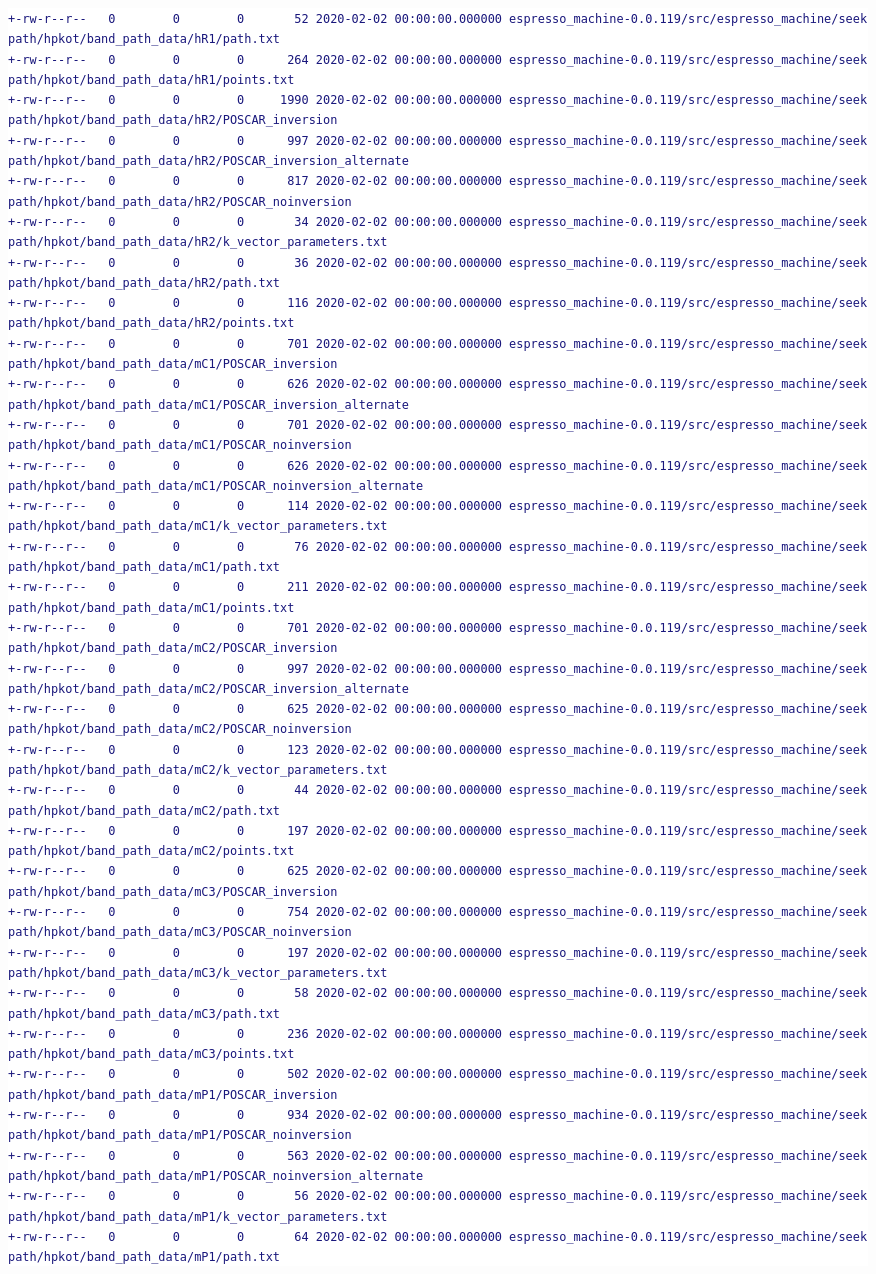 ```diff
+-rw-r--r--   0        0        0       52 2020-02-02 00:00:00.000000 espresso_machine-0.0.119/src/espresso_machine/seekpath/hpkot/band_path_data/hR1/path.txt
+-rw-r--r--   0        0        0      264 2020-02-02 00:00:00.000000 espresso_machine-0.0.119/src/espresso_machine/seekpath/hpkot/band_path_data/hR1/points.txt
+-rw-r--r--   0        0        0     1990 2020-02-02 00:00:00.000000 espresso_machine-0.0.119/src/espresso_machine/seekpath/hpkot/band_path_data/hR2/POSCAR_inversion
+-rw-r--r--   0        0        0      997 2020-02-02 00:00:00.000000 espresso_machine-0.0.119/src/espresso_machine/seekpath/hpkot/band_path_data/hR2/POSCAR_inversion_alternate
+-rw-r--r--   0        0        0      817 2020-02-02 00:00:00.000000 espresso_machine-0.0.119/src/espresso_machine/seekpath/hpkot/band_path_data/hR2/POSCAR_noinversion
+-rw-r--r--   0        0        0       34 2020-02-02 00:00:00.000000 espresso_machine-0.0.119/src/espresso_machine/seekpath/hpkot/band_path_data/hR2/k_vector_parameters.txt
+-rw-r--r--   0        0        0       36 2020-02-02 00:00:00.000000 espresso_machine-0.0.119/src/espresso_machine/seekpath/hpkot/band_path_data/hR2/path.txt
+-rw-r--r--   0        0        0      116 2020-02-02 00:00:00.000000 espresso_machine-0.0.119/src/espresso_machine/seekpath/hpkot/band_path_data/hR2/points.txt
+-rw-r--r--   0        0        0      701 2020-02-02 00:00:00.000000 espresso_machine-0.0.119/src/espresso_machine/seekpath/hpkot/band_path_data/mC1/POSCAR_inversion
+-rw-r--r--   0        0        0      626 2020-02-02 00:00:00.000000 espresso_machine-0.0.119/src/espresso_machine/seekpath/hpkot/band_path_data/mC1/POSCAR_inversion_alternate
+-rw-r--r--   0        0        0      701 2020-02-02 00:00:00.000000 espresso_machine-0.0.119/src/espresso_machine/seekpath/hpkot/band_path_data/mC1/POSCAR_noinversion
+-rw-r--r--   0        0        0      626 2020-02-02 00:00:00.000000 espresso_machine-0.0.119/src/espresso_machine/seekpath/hpkot/band_path_data/mC1/POSCAR_noinversion_alternate
+-rw-r--r--   0        0        0      114 2020-02-02 00:00:00.000000 espresso_machine-0.0.119/src/espresso_machine/seekpath/hpkot/band_path_data/mC1/k_vector_parameters.txt
+-rw-r--r--   0        0        0       76 2020-02-02 00:00:00.000000 espresso_machine-0.0.119/src/espresso_machine/seekpath/hpkot/band_path_data/mC1/path.txt
+-rw-r--r--   0        0        0      211 2020-02-02 00:00:00.000000 espresso_machine-0.0.119/src/espresso_machine/seekpath/hpkot/band_path_data/mC1/points.txt
+-rw-r--r--   0        0        0      701 2020-02-02 00:00:00.000000 espresso_machine-0.0.119/src/espresso_machine/seekpath/hpkot/band_path_data/mC2/POSCAR_inversion
+-rw-r--r--   0        0        0      997 2020-02-02 00:00:00.000000 espresso_machine-0.0.119/src/espresso_machine/seekpath/hpkot/band_path_data/mC2/POSCAR_inversion_alternate
+-rw-r--r--   0        0        0      625 2020-02-02 00:00:00.000000 espresso_machine-0.0.119/src/espresso_machine/seekpath/hpkot/band_path_data/mC2/POSCAR_noinversion
+-rw-r--r--   0        0        0      123 2020-02-02 00:00:00.000000 espresso_machine-0.0.119/src/espresso_machine/seekpath/hpkot/band_path_data/mC2/k_vector_parameters.txt
+-rw-r--r--   0        0        0       44 2020-02-02 00:00:00.000000 espresso_machine-0.0.119/src/espresso_machine/seekpath/hpkot/band_path_data/mC2/path.txt
+-rw-r--r--   0        0        0      197 2020-02-02 00:00:00.000000 espresso_machine-0.0.119/src/espresso_machine/seekpath/hpkot/band_path_data/mC2/points.txt
+-rw-r--r--   0        0        0      625 2020-02-02 00:00:00.000000 espresso_machine-0.0.119/src/espresso_machine/seekpath/hpkot/band_path_data/mC3/POSCAR_inversion
+-rw-r--r--   0        0        0      754 2020-02-02 00:00:00.000000 espresso_machine-0.0.119/src/espresso_machine/seekpath/hpkot/band_path_data/mC3/POSCAR_noinversion
+-rw-r--r--   0        0        0      197 2020-02-02 00:00:00.000000 espresso_machine-0.0.119/src/espresso_machine/seekpath/hpkot/band_path_data/mC3/k_vector_parameters.txt
+-rw-r--r--   0        0        0       58 2020-02-02 00:00:00.000000 espresso_machine-0.0.119/src/espresso_machine/seekpath/hpkot/band_path_data/mC3/path.txt
+-rw-r--r--   0        0        0      236 2020-02-02 00:00:00.000000 espresso_machine-0.0.119/src/espresso_machine/seekpath/hpkot/band_path_data/mC3/points.txt
+-rw-r--r--   0        0        0      502 2020-02-02 00:00:00.000000 espresso_machine-0.0.119/src/espresso_machine/seekpath/hpkot/band_path_data/mP1/POSCAR_inversion
+-rw-r--r--   0        0        0      934 2020-02-02 00:00:00.000000 espresso_machine-0.0.119/src/espresso_machine/seekpath/hpkot/band_path_data/mP1/POSCAR_noinversion
+-rw-r--r--   0        0        0      563 2020-02-02 00:00:00.000000 espresso_machine-0.0.119/src/espresso_machine/seekpath/hpkot/band_path_data/mP1/POSCAR_noinversion_alternate
+-rw-r--r--   0        0        0       56 2020-02-02 00:00:00.000000 espresso_machine-0.0.119/src/espresso_machine/seekpath/hpkot/band_path_data/mP1/k_vector_parameters.txt
+-rw-r--r--   0        0        0       64 2020-02-02 00:00:00.000000 espresso_machine-0.0.119/src/espresso_machine/seekpath/hpkot/band_path_data/mP1/path.txt
```